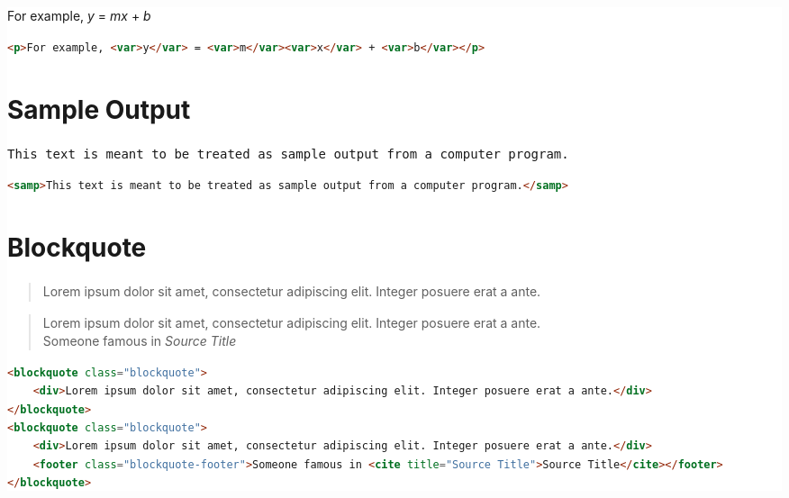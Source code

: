 <div class="sheet-example">
    <p>For example, <var>y</var> = <var>m</var><var>x</var> + <var>b</var></p>
</div>

```html
<p>For example, <var>y</var> = <var>m</var><var>x</var> + <var>b</var></p>
```

# Sample Output

<div class="sheet-example">
    <samp>This text is meant to be treated as sample output from a computer program.</samp>
</div>

```html
<samp>This text is meant to be treated as sample output from a computer program.</samp>
```

# Blockquote

<div class="sheet-example">
    <blockquote class="blockquote">
        <div>Lorem ipsum dolor sit amet, consectetur adipiscing elit. Integer posuere erat a ante.</div>
    </blockquote>
    <blockquote class="blockquote">
        <div>Lorem ipsum dolor sit amet, consectetur adipiscing elit. Integer posuere erat a ante.</div>
        <footer class="blockquote-footer">Someone famous in <cite title="Source Title">Source Title</cite></footer>
    </blockquote>
</div>

```html
<blockquote class="blockquote">
    <div>Lorem ipsum dolor sit amet, consectetur adipiscing elit. Integer posuere erat a ante.</div>
</blockquote>
<blockquote class="blockquote">
    <div>Lorem ipsum dolor sit amet, consectetur adipiscing elit. Integer posuere erat a ante.</div>
    <footer class="blockquote-footer">Someone famous in <cite title="Source Title">Source Title</cite></footer>
</blockquote>
```
